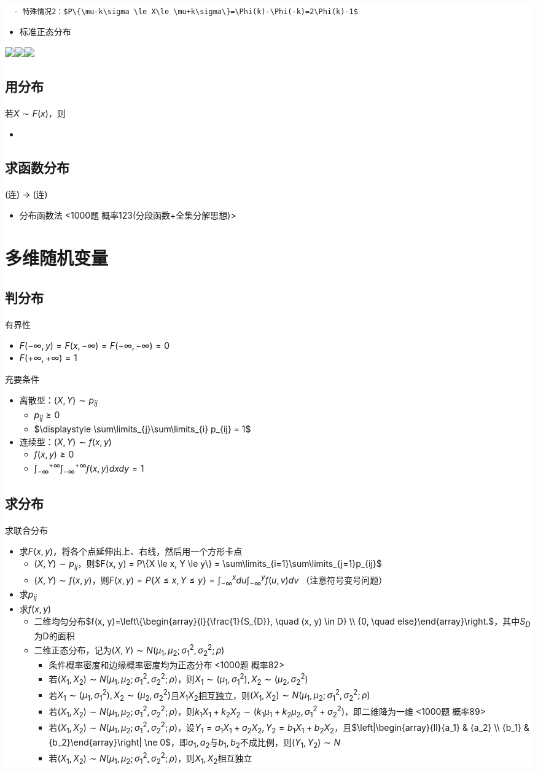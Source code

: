      - 特殊情况2：$P\{\mu-k\sigma \le X\le \mu+k\sigma\}=\Phi(k)-\Phi(-k)=2\Phi(k)-1$
- 标准正态分布

<img height="200" src="http://res.niuxuewei.com/2019-08-09-021646.png" /><img height="200" src="http://res.niuxuewei.com/2019-08-08-122213.png" /><img height="200" src="http://res.niuxuewei.com/2019-08-08-034245.png" />

## 用分布

若$X \sim F(x)$，则

- 

## 求函数分布

(连) $\rightarrow$ (连)

- 分布函数法 <1000题 概率123(分段函数+全集分解思想)>

# 多维随机变量

## 判分布

有界性

- $F(-\infty, y)=F(x,-\infty)=F(-\infty,-\infty)=0$
- $F(+\infty,+\infty)=1$

充要条件

- 离散型：$(X, Y) \sim p_{ij}$
  - $p_{ij} \ge 0$
  - $\displaystyle \sum\limits_{j}\sum\limits_{i} p_{ij} = 1$
- 连续型：$(X, Y) \sim f(x, y)$
  - $f(x, y) \ge 0$
  - $\displaystyle \int_{-\infty}^{+\infty}\int_{-\infty}^{+\infty} f(x, y) dxdy = 1$

## 求分布

求联合分布

- 求$F(x, y)$，将各个点延伸出上、右线，然后用一个方形卡点
  - $(X, Y) \sim p_{ij}$，则$F(x, y) = P\{X \le x, Y \le y\} = \sum\limits_{i=1}\sum\limits_{j=1}p_{ij}$
  - $(X, Y) \sim f(x, y)$，则$F(x, y) = P\{X \le x, Y \le y\} = \int^x_{-\infty}du\int^y_{-\infty} f(u, v)dv$ （注意符号变号问题）
- 求$p_{ij}$
- 求$f(x,y)$
  - 二维均匀分布$f(x, y)=\left\{\begin{array}{l}{\frac{1}{S_{D}}, \quad (x, y) \in D} \\ {0, \quad else}\end{array}\right.$，其中$S_D$为D的面积
  - 二维正态分布，记为$(X, Y) \sim N(\mu_1, \mu_2; \sigma^2_1, \sigma^2_2; \rho)$
    - 条件概率密度和边缘概率密度均为正态分布 <1000题 概率82>
    - 若$(X_1, X_2) \sim N(\mu_1, \mu_2; \sigma^2_1, \sigma^2_2; \rho)$，则$X_1\sim(\mu_1, \sigma^2_1), X_2\sim(\mu_2, \sigma^2_2)$
    - 若$X_1\sim(\mu_1, \sigma^2_1), X_2\sim(\mu_2, \sigma^2_2)$且$X_1X_2$<u>相互独立</u>，则$(X_1, X_2) \sim N(\mu_1, \mu_2; \sigma^2_1, \sigma^2_2; \rho)$
    - 若$(X_1, X_2) \sim N(\mu_1, \mu_2; \sigma^2_1, \sigma^2_2; \rho)$，则$k_1X_1+k_2X_2\sim(k_1\mu_1+k_2\mu_2, \sigma^2_1+\sigma^2_2)$，即二维降为一维 <1000题 概率89>
    - 若$(X_1, X_2) \sim N(\mu_1, \mu_2; \sigma^2_1, \sigma^2_2; \rho)$，设$Y_{1}=a_{1} X_{1}+a_{2} X_{2}, Y_{2}=b_{1} X_{1}+b_{2} X_{2}$，且$\left|\begin{array}{ll}{a_1} & {a_2} \\ {b_1} & {b_2}\end{array}\right| \ne 0$，即$a_1, a_2$与$b_1, b_2$不成比例，则$(Y_1, Y_2) \sim N$
    - 若$(X_1, X_2) \sim N(\mu_1, \mu_2; \sigma^2_1, \sigma^2_2; \rho)$，则$X_1, X_2$相互独立
